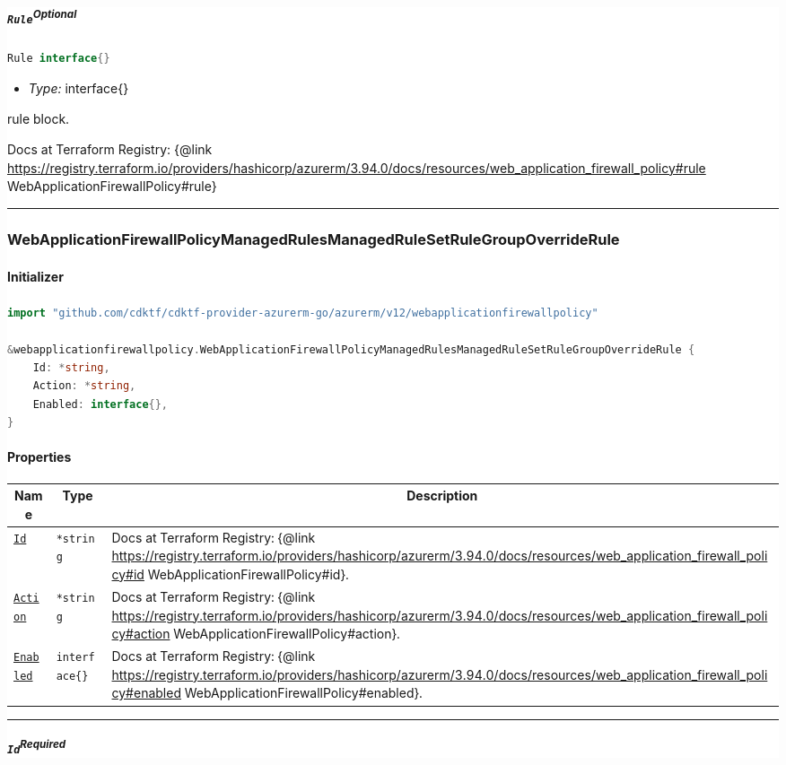 ##### `Rule`<sup>Optional</sup> <a name="Rule" id="@cdktf/provider-azurerm.webApplicationFirewallPolicy.WebApplicationFirewallPolicyManagedRulesManagedRuleSetRuleGroupOverride.property.rule"></a>

```go
Rule interface{}
```

- *Type:* interface{}

rule block.

Docs at Terraform Registry: {@link https://registry.terraform.io/providers/hashicorp/azurerm/3.94.0/docs/resources/web_application_firewall_policy#rule WebApplicationFirewallPolicy#rule}

---

### WebApplicationFirewallPolicyManagedRulesManagedRuleSetRuleGroupOverrideRule <a name="WebApplicationFirewallPolicyManagedRulesManagedRuleSetRuleGroupOverrideRule" id="@cdktf/provider-azurerm.webApplicationFirewallPolicy.WebApplicationFirewallPolicyManagedRulesManagedRuleSetRuleGroupOverrideRule"></a>

#### Initializer <a name="Initializer" id="@cdktf/provider-azurerm.webApplicationFirewallPolicy.WebApplicationFirewallPolicyManagedRulesManagedRuleSetRuleGroupOverrideRule.Initializer"></a>

```go
import "github.com/cdktf/cdktf-provider-azurerm-go/azurerm/v12/webapplicationfirewallpolicy"

&webapplicationfirewallpolicy.WebApplicationFirewallPolicyManagedRulesManagedRuleSetRuleGroupOverrideRule {
	Id: *string,
	Action: *string,
	Enabled: interface{},
}
```

#### Properties <a name="Properties" id="Properties"></a>

| **Name** | **Type** | **Description** |
| --- | --- | --- |
| <code><a href="#@cdktf/provider-azurerm.webApplicationFirewallPolicy.WebApplicationFirewallPolicyManagedRulesManagedRuleSetRuleGroupOverrideRule.property.id">Id</a></code> | <code>*string</code> | Docs at Terraform Registry: {@link https://registry.terraform.io/providers/hashicorp/azurerm/3.94.0/docs/resources/web_application_firewall_policy#id WebApplicationFirewallPolicy#id}. |
| <code><a href="#@cdktf/provider-azurerm.webApplicationFirewallPolicy.WebApplicationFirewallPolicyManagedRulesManagedRuleSetRuleGroupOverrideRule.property.action">Action</a></code> | <code>*string</code> | Docs at Terraform Registry: {@link https://registry.terraform.io/providers/hashicorp/azurerm/3.94.0/docs/resources/web_application_firewall_policy#action WebApplicationFirewallPolicy#action}. |
| <code><a href="#@cdktf/provider-azurerm.webApplicationFirewallPolicy.WebApplicationFirewallPolicyManagedRulesManagedRuleSetRuleGroupOverrideRule.property.enabled">Enabled</a></code> | <code>interface{}</code> | Docs at Terraform Registry: {@link https://registry.terraform.io/providers/hashicorp/azurerm/3.94.0/docs/resources/web_application_firewall_policy#enabled WebApplicationFirewallPolicy#enabled}. |

---

##### `Id`<sup>Required</sup> <a name="Id" id="@cdktf/provider-azurerm.webApplicationFirewallPolicy.WebApplicationFirewallPolicyManagedRulesManagedRuleSetRuleGroupOverrideRule.property.id"></a>
